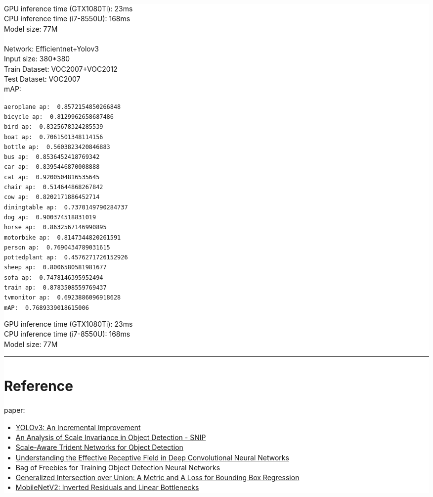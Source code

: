 GPU inference time (GTX1080Ti): 23ms <br>
CPU inference time (i7-8550U): 168ms <br>
Model size: 77M <br>
<br>
Network: Efficientnet+Yolov3 <br>
Input size: 380*380 <br>
Train Dataset: VOC2007+VOC2012 <br>
Test Dataset: VOC2007 <br>
mAP: <br>

```
aeroplane ap:  0.8572154850266848
bicycle ap:  0.8129962658687486
bird ap:  0.8325678324285539
boat ap:  0.7061501348114156
bottle ap:  0.5603823420846883
bus ap:  0.8536452418769342
car ap:  0.8395446870008888
cat ap:  0.9200504816535645
chair ap:  0.514644868267842
cow ap:  0.8202171886452714
diningtable ap:  0.7370149790284737
dog ap:  0.900374518831019
horse ap:  0.8632567146990895
motorbike ap:  0.8147344820261591
person ap:  0.7690434789031615
pottedplant ap:  0.4576271726152926
sheep ap:  0.8006580581981677
sofa ap:  0.7478146395952494
train ap:  0.8783508559769437
tvmonitor ap:  0.6923886096918628
mAP:  0.7689339018615006
```
GPU inference time (GTX1080Ti): 23ms <br>
CPU inference time (i7-8550U): 168ms <br>
Model size: 77M <br>

---

# Reference
paper: <br>
- [YOLOv3: An Incremental Improvement](https://arxiv.org/abs/1804.02767)<br>
- [An Analysis of Scale Invariance in Object Detection - SNIP](https://arxiv.org/abs/1711.08189)<br>
- [Scale-Aware Trident Networks for Object Detection](https://arxiv.org/abs/1901.01892)<br>
- [Understanding the Effective Receptive Field in Deep Convolutional Neural Networks](https://arxiv.org/abs/1701.04128)<br>
- [Bag of Freebies for Training Object Detection Neural Networks](https://arxiv.org/pdf/1902.04103.pdf)<br>
- [Generalized Intersection over Union: A Metric and A Loss for Bounding Box Regression](https://arxiv.org/abs/1902.09630)<br>
- [MobileNetV2: Inverted Residuals and Linear Bottlenecks](https://arxiv.org/abs/1801.04381)<br>